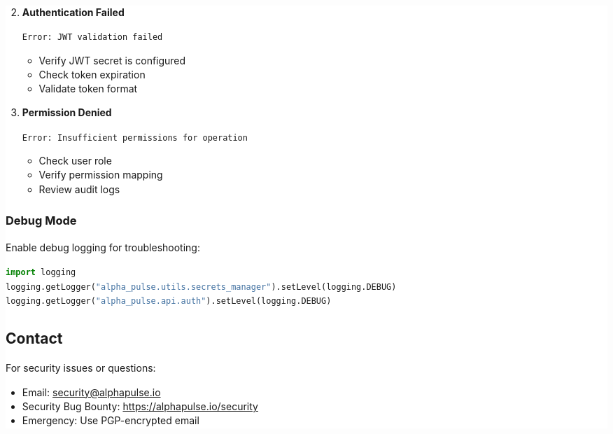 2. **Authentication Failed**
   ```
   Error: JWT validation failed
   ```
   - Verify JWT secret is configured
   - Check token expiration
   - Validate token format

3. **Permission Denied**
   ```
   Error: Insufficient permissions for operation
   ```
   - Check user role
   - Verify permission mapping
   - Review audit logs

### Debug Mode

Enable debug logging for troubleshooting:

```python
import logging
logging.getLogger("alpha_pulse.utils.secrets_manager").setLevel(logging.DEBUG)
logging.getLogger("alpha_pulse.api.auth").setLevel(logging.DEBUG)
```

## Contact

For security issues or questions:
- Email: security@alphapulse.io
- Security Bug Bounty: https://alphapulse.io/security
- Emergency: Use PGP-encrypted email